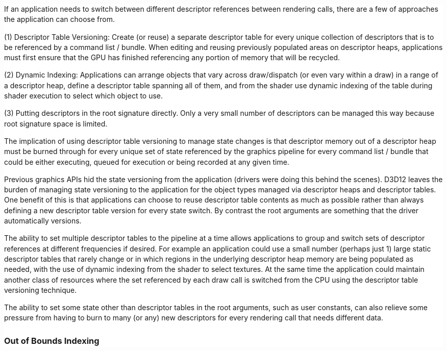 If an application needs to switch between different descriptor
references between rendering calls, there are a few of approaches the
application can choose from.

(1) Descriptor Table Versioning: Create (or reuse) a separate descriptor
    table for every unique collection of descriptors that is to be
    referenced by a command list / bundle. When editing and reusing
    previously populated areas on descriptor heaps, applications must
    first ensure that the GPU has finished referencing any portion of
    memory that will be recycled.

(2) Dynamic Indexing: Applications can arrange objects that vary across
    draw/dispatch (or even vary within a draw) in a range of a
    descriptor heap, define a descriptor table spanning all of them, and
    from the shader use dynamic indexing of the table during shader
    execution to select which object to use.

(3) Putting descriptors in the root signature directly. Only a very
    small number of descriptors can be managed this way because root
    signature space is limited.

The implication of using descriptor table versioning to manage state
changes is that descriptor memory out of a descriptor heap must be
burned through for every unique set of state referenced by the graphics
pipeline for every command list / bundle that could be either executing,
queued for execution or being recorded at any given time.

Previous graphics APIs hid the state versioning from the application
(drivers were doing this behind the scenes). D3D12 leaves the burden of
managing state versioning to the application for the object types
managed via descriptor heaps and descriptor tables. One benefit of this
is that applications can choose to reuse descriptor table contents as
much as possible rather than always defining a new descriptor table
version for every state switch. By contrast the root arguments are
something that the driver automatically versions.

The ability to set multiple descriptor tables to the pipeline at a time
allows applications to group and switch sets of descriptor references at
different frequencies if desired. For example an application could use a
small number (perhaps just 1) large static descriptor tables that rarely
change or in which regions in the underlying descriptor heap memory are
being populated as needed, with the use of dynamic indexing from the
shader to select textures. At the same time the application could
maintain another class of resources where the set referenced by each
draw call is switched from the CPU using the descriptor table versioning
technique.

The ability to set some state other than descriptor tables in the root
arguments, such as user constants, can also relieve some pressure from
having to burn to many (or any) new descriptors for every rendering call
that needs different data.

### Out of Bounds Indexing
